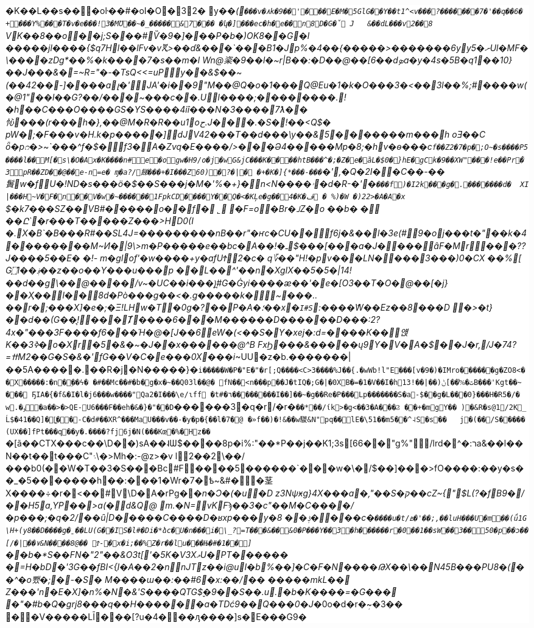 �K��L��s���oŀ��#�oI�O�32�	y�*�(`���v�٨k�9��'���E�M�5GlG��Y��t1^<v���?����͟���7�'��q��6�+���Y%���T�v�e���!3�MƱ��~�_�����&7��� �կ�]���ec�h�e��n8D�G�ˇ
J	&��dL���v2��8`VK��8��o��j;S���#Ѷ�9�]���P�b�)OK8��G�l	�����jl����{$q7Hl��lFv�vꬪ>��ɗ&���`���B1�Jp%�4��{�����>�������6yyށ�5Ul�MF�\����zDg*��%�k����7�s��m�l Wn@秶�9��l�~r|B��:�D��@�� [6��dܤa�y�4s�5B�q1��10}��J���&�=~R="�-�TsQ<<=uP�ٕy��&$��~(��42��-]�\���aլ�'JA'�i��9"M��@Q�o�1���Q@Eu�1�k�O���3�<��3l��%;#����w(�@1"��l��G?��/���~���c��.Ul����;��������.!�h��C���O����GS�YS����4iî���N�3����7ƛ��㤈���(r���h�},��@M�R�R��u1oح.J���.�S�!��<Q$�	pW�;�F���v�H.k�p��� ��]dJ V42���T��d���\y��&5�������m���h	oƎ��C ȫ�p೧�>~`���^f�$�f3�A�Zvq�E����/>���Ə4�����Mp�8;�hv�ѳ���c`f��Z2�7�p�;O~�s����P5����l��M[�s\�O�Ax�K����n#e�ogw�H9/o�j�wG&jC���K���� htB���^�;�Z�e�ȁL�$0�}hE�䷎gCk�9��XW"� ��!e��Prؒ�3pR��ZD��@��e-n=e�
ɱ�a?/䬾���+�I���Z򡿨60)�?�|�
�+�K�]{*���-���`�',�Q�2I��C��-��䰎w�fU�!ND�s���ӧ�$��S���_j�M�'%�+}�n<N����ۥ�d�R-�'�`���f)�I2k���g�.�������d�	XI|���H~V�F�n��V�w�~������1FpkCD����Y� �Q�<�KĻe�g��4�K�ڤ
�
%)�W
�)22>�A�A�x`$�k7���SZ��VB#�����o��f�
˾
�F=o�Br�ࡋZ�o ��b�	�
��Ը`�r���T�����Z�� �>H D0(I	�.X�B`�B���R#��SL4J=���������nB��r"�ҥc�CU��f6j�&��l�3e(#̬9�oj���t�"��k�4�������� M~И�|9\>m�P�����e��bc�A��!�ـ$���[���a�J����ȃF�Mr�ٍ���??J����5��E�
�!-
m�glof'�w����+y�afUϮ2�c�
q؆��"H!�pv���LN����3���)0�CX
��%޻[	G۝1��؋��z��o��Y���u���׾p	��L��^'��n�XgIX��5�5�|14!��d��g\��@����/v~�UC��i���)̪#G�Ġyi����æ��'�e�[O3��T�O�@��[�j}��Ҳ��l ��8d�Pò���g��<�.g�����k�͎~���‥��r�;���X]�e�;�Ξ\!LHw�T�0g�?��P�A�؛��x�`I#S`:����ްW��Ez��8���D �>�t}��d��(G�_�!͉���Ⱦ����6���M������D������D���:2?4x�"���3F����_f6���Ή�@�[J��6eW�(<��S�Y�xej�:d=����K��얝
K��3ߢ�o�Xr�5�&�~�J��x������@^B	FxϦ���&�����ų9Y� V�A�$��J�r,/J�74?=ߚM2��G�S�&�'fG��V�C�e��_�0X�� �i*~UU�z�b.�������|��5A�����.��R�j�N�����}�`i�����W�P�"E�"�r[;Q����<C>3����%J��{.�ԝWb!l"E���[v�9�)�IМro������g�ZO8<��X�����:�n�ٟ��ϟ�
�#��Mc��#�b�g�x�~��Q03l��@�
fN��<n���p��J�tIQ�;G�|�0XB�=�1�V��I�h13!��|��)ٿ�%͛��]ݨB���'Kgt��~���׋
ҔIA�{�f&�I�l�j6���w����"Qa2�I���\e/ɩff
�t#�٦��������I��]��~�g��Re�P���Lp�������S�a-$��g�L���0}���H�R5�/�w.ٰ�ٶ�a��>�>QE-U6���F��eh�&�}�"�҅�D`������3�q�r/�r�`��*��/ίk>�g<��3�A���Ϩ
��+�mgY��
)�&R�s@1/2K_Ĺ$�41��Q]�[͚��-C�d#��XR^���MaU���v��-�y�p�{��l�7�@
�»f��)�!&��w騣&N"pq��lE�\51��m5��^˨S�s��	j�(��/S�����(UX��]fPt���q��y�.����?fj6j�N(���Kœׯ�%�Hz��`�[ã��CTX���c��\D��)sA��˨Ѡ$����8p�i%:"��*P��j��K1;3s[66��"g%"/lrd�^�:רa&��l��N��t��t���C"܈\�>Mh�:-@z>�v	l2��2\��/���b0(��W�T��3�S���Bc#F����5������`���w�\�/$��]���>fO����:��y�s��_�5�������h��:���1�Wr�7�ѣ~&#��茎X����÷�r�<��#V\D�A�rPg��_n�_Ͻ�(�u�D
z3Nѱӿg}4X���a�,"��S�ק��cZ~{"$L(?*�fB9�/�*�H5a, YP��>a(�d&Q@
m.�Ν=_vKFϡ��3�c"��M�C����/�p���;�q�2/��ȗ|D�����C����D�ʁxp���y�8
��ݙ��᜹��c�`��۫��u�t/ܧ�'��;,��luH���U�m��(ǘ1G\H+(y8��D����g�̱��LU(G��IS�l#�Di�*ձc�U�n���i� \_?=T���&��&0�P���Y��3�h�௉�����r�0��1��sW��3��50�p��ͻ��[/�|��۷&N����8@��
Ϯ-�x�i;��%Z�r��lu���Њ�#�1��]`� �b�*S��FN�"2"��&O3t['�5K�V3XޅU�PT������ �=H�bD�'3G��fBI<{֪I�A��2�nnJTz��i@uI�b%��]�C�F�N����ԹX��\��N45B���PU8 �(��^�o뾌�;�-�S�	M����ɯ��:��#6�x:��/��
�����mkL��	Z���'n�E�X]�n%�N\�&'S����QTG$̬�9� �S��.u.�b�K����=�G���
�"�#b�Q�grj8���q��H������a�TDć9��Q���0�J_�0o�d�r�ܼ~�3�� ��V�����LĪ�׮��\[?u�4���ԓ����]s�E���G9�
